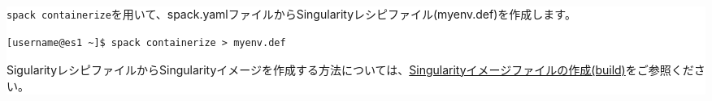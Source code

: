 
`spack containerize`を用いて、spack.yamlファイルからSingularityレシピファイル(myenv.def)を作成します。

```shell
[username@es1 ~]$ spack containerize > myenv.def
```

SigularityレシピファイルからSingularityイメージを作成する方法については、[Singularityイメージファイルの作成(build)](../09.md#build-a-singularity-image)をご参照ください。

